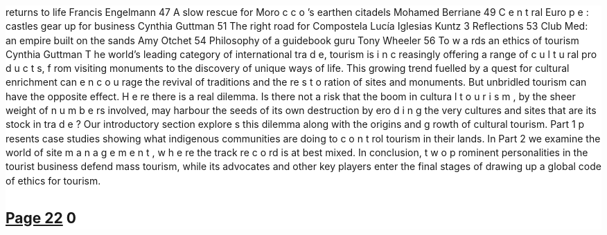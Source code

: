 returns to life Francis Engelmann
47 A slow rescue for Moro c c o ’s 
earthen citadels Mohamed Berriane
49 C e n t ral Euro p e : castles gear up 
for business Cynthia Guttman
51 The right road for Compostela
Lucía Iglesias Kuntz
3 Reflections
53 Club Med: an empire built on the sands
Amy Otchet
54 Philosophy of a guidebook guru
Tony Wheeler
56 To w a rds an ethics of tourism
Cynthia Guttman
T
he world’s leading category of
international tra d e, tourism is
i n c reasingly offering a range of
c u l t u ral pro d u c t s, f rom visiting
monuments to the discovery of unique
ways of life. This growing trend fuelled
by a quest for cultural enrichment can
e n c o u rage the revival of traditions and
the re s t o ration of sites and monuments.
But unbridled tourism can have the
opposite effect.
H e re there is a real dilemma. Is there
not a risk that the boom in cultura l
t o u r i s m , by the sheer weight of
n u m b e rs involved, may harbour the
seeds of its own destruction by ero d i n g
the very cultures and sites that are its
stock in tra d e ?
Our introductory section explore s
this dilemma along with the origins and
g rowth of cultural tourism. Part 1
p resents case studies showing what
indigenous communities are doing to
c o n t rol tourism in their lands.
In Part 2 we examine the world of site
m a n a g e m e n t , w h e re the track re c o rd is
at best mixed. In conclusion, t w o
p rominent personalities in the tourist
business defend mass tourism, while its
advocates and other key players enter
the final stages of drawing up a global
code of ethics for tourism.

## [Page 22](https://demo.humlab.umu.se/courier/116578eng.pdf#page=22) 0
